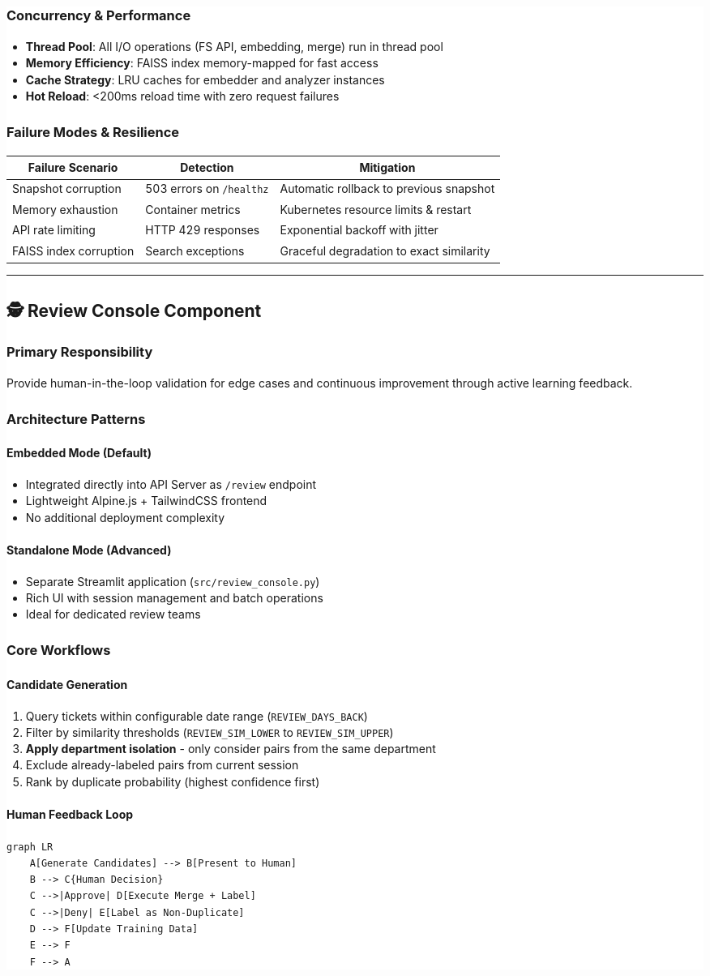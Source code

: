 ### **Concurrency & Performance**
- **Thread Pool**: All I/O operations (FS API, embedding, merge) run in thread pool
- **Memory Efficiency**: FAISS index memory-mapped for fast access
- **Cache Strategy**: LRU caches for embedder and analyzer instances
- **Hot Reload**: <200ms reload time with zero request failures

### **Failure Modes & Resilience**
| Failure Scenario | Detection | Mitigation |
|------------------|-----------|------------|
| Snapshot corruption | 503 errors on `/healthz` | Automatic rollback to previous snapshot |
| Memory exhaustion | Container metrics | Kubernetes resource limits & restart |
| API rate limiting | HTTP 429 responses | Exponential backoff with jitter |
| FAISS index corruption | Search exceptions | Graceful degradation to exact similarity |

---

## 🕵️ Review Console Component

### **Primary Responsibility**
Provide human-in-the-loop validation for edge cases and continuous improvement through active learning feedback.

### **Architecture Patterns**

#### **Embedded Mode** (Default)
- Integrated directly into API Server as `/review` endpoint
- Lightweight Alpine.js + TailwindCSS frontend
- No additional deployment complexity

#### **Standalone Mode** (Advanced)
- Separate Streamlit application (`src/review_console.py`)
- Rich UI with session management and batch operations
- Ideal for dedicated review teams

### **Core Workflows**

#### **Candidate Generation**
1. Query tickets within configurable date range (`REVIEW_DAYS_BACK`)
2. Filter by similarity thresholds (`REVIEW_SIM_LOWER` to `REVIEW_SIM_UPPER`)
3. **Apply department isolation** - only consider pairs from the same department
4. Exclude already-labeled pairs from current session
5. Rank by duplicate probability (highest confidence first)

#### **Human Feedback Loop**
```mermaid
graph LR
    A[Generate Candidates] --> B[Present to Human]
    B --> C{Human Decision}
    C -->|Approve| D[Execute Merge + Label]
    C -->|Deny| E[Label as Non-Duplicate]
    D --> F[Update Training Data]
    E --> F
    F --> A
```
